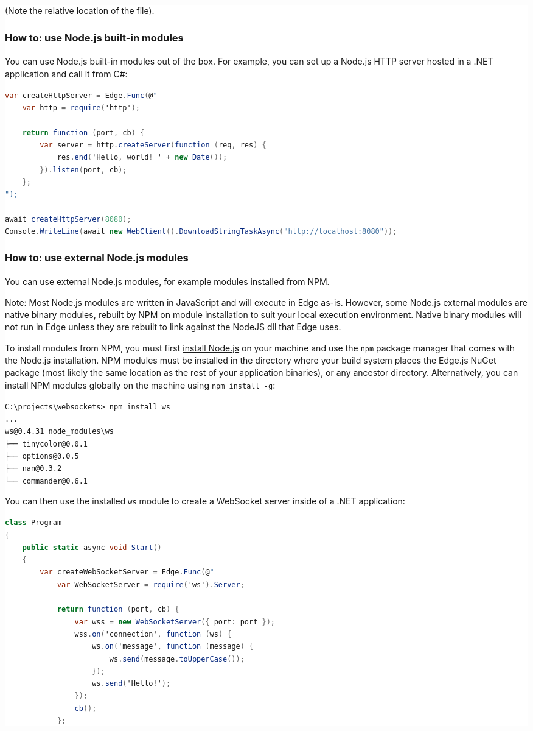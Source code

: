 (Note the relative location of the file).

### How to: use Node.js built-in modules

You can use Node.js built-in modules out of the box. For example, you can set up a Node.js HTTP server hosted in a .NET application and call it from C#:

```c#
var createHttpServer = Edge.Func(@"
    var http = require('http');

    return function (port, cb) {
        var server = http.createServer(function (req, res) {
            res.end('Hello, world! ' + new Date());
        }).listen(port, cb);
    };
");

await createHttpServer(8080);
Console.WriteLine(await new WebClient().DownloadStringTaskAsync("http://localhost:8080"));
```

### How to: use external Node.js modules

You can use external Node.js modules, for example modules installed from NPM. 

Note: Most Node.js modules are written in JavaScript and will execute in Edge as-is. However, some Node.js external modules are native binary modules, rebuilt by NPM on module installation to suit your local execution environment. Native binary modules will not run in Edge unless they are rebuilt to link against the NodeJS dll that Edge uses.

To install modules from NPM, you must first [install Node.js](http://nodejs.org) on your machine and use the `npm` package manager that comes with the Node.js installation. NPM modules must be installed in the directory where your build system places the Edge.js NuGet package (most likely the same location as the rest of your application binaries), or any ancestor directory. Alternatively, you can install NPM modules globally on the machine using `npm install -g`:

```
C:\projects\websockets> npm install ws
...
ws@0.4.31 node_modules\ws
├── tinycolor@0.0.1
├── options@0.0.5
├── nan@0.3.2
└── commander@0.6.1
```

You can then use the installed `ws` module to create a WebSocket server inside of a .NET application:

```c#
class Program
{
    public static async void Start()
    {
        var createWebSocketServer = Edge.Func(@"
            var WebSocketServer = require('ws').Server;

            return function (port, cb) {
                var wss = new WebSocketServer({ port: port });
                wss.on('connection', function (ws) {
                    ws.on('message', function (message) {
                        ws.send(message.toUpperCase());
                    });
                    ws.send('Hello!');
                });
                cb();
            };
```